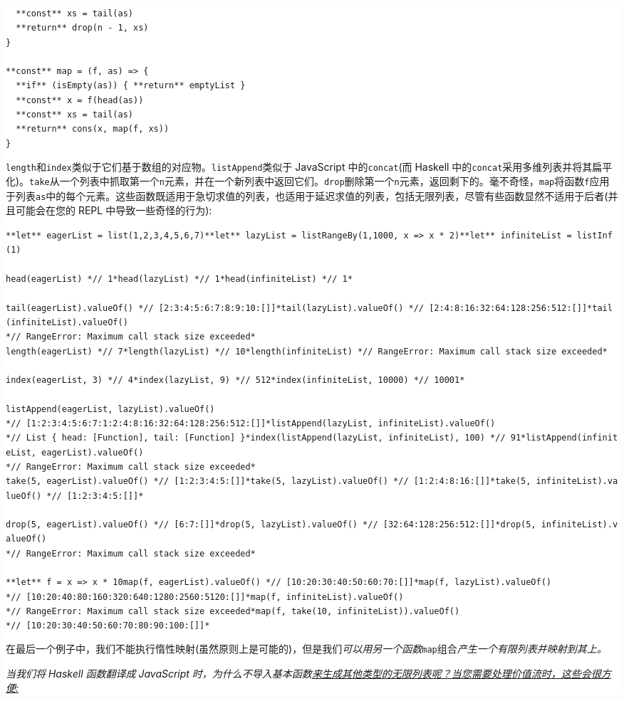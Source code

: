 ```
  **const** xs = tail(as)
  **return** drop(n - 1, xs)
}

**const** map = (f, as) => {
  **if** (isEmpty(as)) { **return** emptyList }
  **const** x = f(head(as))
  **const** xs = tail(as)
  **return** cons(x, map(f, xs))
}
```

`length`和`index`类似于它们基于数组的对应物。`listAppend`类似于 JavaScript 中的`concat`(而 Haskell 中的`concat`采用多维列表并将其扁平化)。`take`从一个列表中抓取第一个`n`元素，并在一个新列表中返回它们。`drop`删除第一个`n`元素，返回剩下的。毫不奇怪，`map`将函数`f`应用于列表`as`中的每个元素。这些函数既适用于急切求值的列表，也适用于延迟求值的列表，包括无限列表，尽管有些函数显然不适用于后者(并且可能会在您的 REPL 中导致一些奇怪的行为):

```
**let** eagerList = list(1,2,3,4,5,6,7)**let** lazyList = listRangeBy(1,1000, x => x * 2)**let** infiniteList = listInf(1)

head(eagerList) *// 1*head(lazyList) *// 1*head(infiniteList) *// 1*

tail(eagerList).valueOf() *// [2:3:4:5:6:7:8:9:10:[]]*tail(lazyList).valueOf() *// [2:4:8:16:32:64:128:256:512:[]]*tail(infiniteList).valueOf()
*// RangeError: Maximum call stack size exceeded* 
length(eagerList) *// 7*length(lazyList) *// 10*length(infiniteList) *// RangeError: Maximum call stack size exceeded*

index(eagerList, 3) *// 4*index(lazyList, 9) *// 512*index(infiniteList, 10000) *// 10001*

listAppend(eagerList, lazyList).valueOf()
*// [1:2:3:4:5:6:7:1:2:4:8:16:32:64:128:256:512:[]]*listAppend(lazyList, infiniteList).valueOf()
*// List { head: [Function], tail: [Function] }*index(listAppend(lazyList, infiniteList), 100) *// 91*listAppend(infiniteList, eagerList).valueOf()
*// RangeError: Maximum call stack size exceeded* 
take(5, eagerList).valueOf() *// [1:2:3:4:5:[]]*take(5, lazyList).valueOf() *// [1:2:4:8:16:[]]*take(5, infiniteList).valueOf() *// [1:2:3:4:5:[]]*

drop(5, eagerList).valueOf() *// [6:7:[]]*drop(5, lazyList).valueOf() *// [32:64:128:256:512:[]]*drop(5, infiniteList).valueOf()
*// RangeError: Maximum call stack size exceeded*

**let** f = x => x * 10map(f, eagerList).valueOf() *// [10:20:30:40:50:60:70:[]]*map(f, lazyList).valueOf()
*// [10:20:40:80:160:320:640:1280:2560:5120:[]]*map(f, infiniteList).valueOf()
*// RangeError: Maximum call stack size exceeded*map(f, take(10, infiniteList)).valueOf()
*// [10:20:30:40:50:60:70:80:90:100:[]]*
```

在最后一个例子中，我们不能执行惰性映射(虽然原则上是可能的)，但是我们*可以用另一个函数*`map`组合*产生一个有限列表并映射到其上。*

*当我们将 Haskell 函数翻译成 JavaScript 时，为什么不导入基本函数[来生成其他类型的无限列表呢？当您需要处理价值流时，这些会很方便:](https://hackage.haskell.org/package/base-4.9.0.0/docs/Data-List.html#g:8)*
